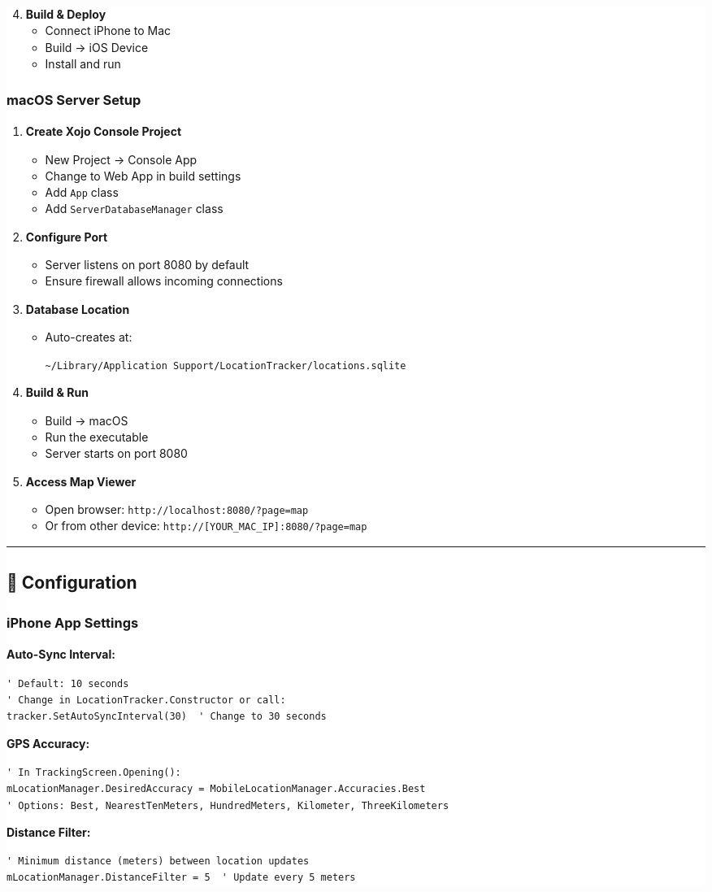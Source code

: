 4. **Build & Deploy**
   - Connect iPhone to Mac
   - Build → iOS Device
   - Install and run

### macOS Server Setup

1. **Create Xojo Console Project**
   - New Project → Console App
   - Change to Web App in build settings
   - Add `App` class
   - Add `ServerDatabaseManager` class

2. **Configure Port**
   - Server listens on port 8080 by default
   - Ensure firewall allows incoming connections

3. **Database Location**
   - Auto-creates at:
     ```
     ~/Library/Application Support/LocationTracker/locations.sqlite
     ```

4. **Build & Run**
   - Build → macOS
   - Run the executable
   - Server starts on port 8080

5. **Access Map Viewer**
   - Open browser: `http://localhost:8080/?page=map`
   - Or from other device: `http://[YOUR_MAC_IP]:8080/?page=map`

---

## 🔧 Configuration

### iPhone App Settings

**Auto-Sync Interval:**
```xojo
' Default: 10 seconds
' Change in LocationTracker.Constructor or call:
tracker.SetAutoSyncInterval(30)  ' Change to 30 seconds
```

**GPS Accuracy:**
```xojo
' In TrackingScreen.Opening():
mLocationManager.DesiredAccuracy = MobileLocationManager.Accuracies.Best
' Options: Best, NearestTenMeters, HundredMeters, Kilometer, ThreeKilometers
```

**Distance Filter:**
```xojo
' Minimum distance (meters) between location updates
mLocationManager.DistanceFilter = 5  ' Update every 5 meters
```
